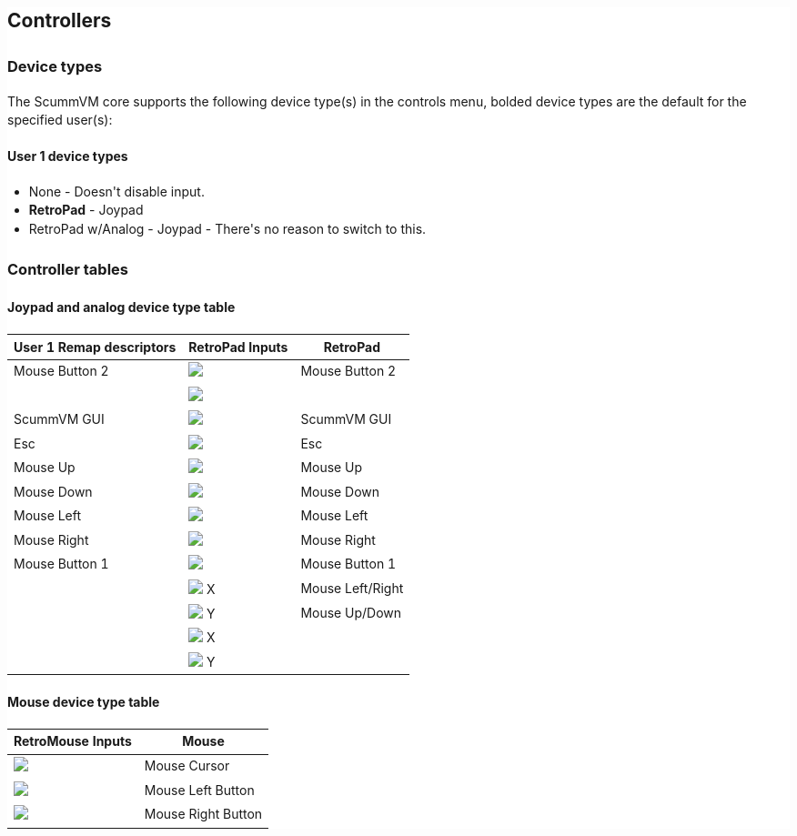 ## Controllers

### Device types

The ScummVM core supports the following device type(s) in the controls menu, bolded device types are the default for the specified user(s):

#### User 1 device types

- None - Doesn't disable input.
- **RetroPad** - Joypad
- RetroPad w/Analog - Joypad - There's no reason to switch to this.

### Controller tables

#### Joypad and analog device type table

| User 1 Remap descriptors      | RetroPad Inputs                              | RetroPad         |
|-------------------------------|----------------------------------------------|------------------|
| Mouse Button 2                | ![](images/RetroPad/Retro_B_Round.png)       | Mouse Button 2   |
|                               | ![](images/RetroPad/Retro_Y_Round.png)       |                  |
| ScummVM GUI                   | ![](images/RetroPad/Retro_Select.png)        | ScummVM GUI      |
| Esc                           | ![](images/RetroPad/Retro_Start.png)         | Esc              |
| Mouse Up                      | ![](images/RetroPad/Retro_Dpad_Up.png)       | Mouse Up         |
| Mouse Down                    | ![](images/RetroPad/Retro_Dpad_Down.png)     | Mouse Down       |
| Mouse Left                    | ![](images/RetroPad/Retro_Dpad_Left.png)     | Mouse Left       |
| Mouse Right                   | ![](images/RetroPad/Retro_Dpad_Right.png)    | Mouse Right      |
| Mouse Button 1                | ![](images/RetroPad/Retro_A_Round.png)       | Mouse Button 1   |
|                               | ![](images/RetroPad/Retro_Left_Stick.png) X  | Mouse Left/Right |
|                               | ![](images/RetroPad/Retro_Left_Stick.png) Y  | Mouse Up/Down    |
|                               | ![](images/RetroPad/Retro_Right_Stick.png) X |                  |
|                               | ![](images/RetroPad/Retro_Right_Stick.png) Y |                  |

#### Mouse device type table

| RetroMouse Inputs                        | Mouse              |
|------------------------------------------|--------------------|
| ![](images/RetroMouse/Retro_Mouse.png)   | Mouse Cursor       |
| ![](images/RetroMouse/Retro_Left.png)    | Mouse Left Button  |
| ![](images/RetroMouse/Retro_Right.png)   | Mouse Right Button |
